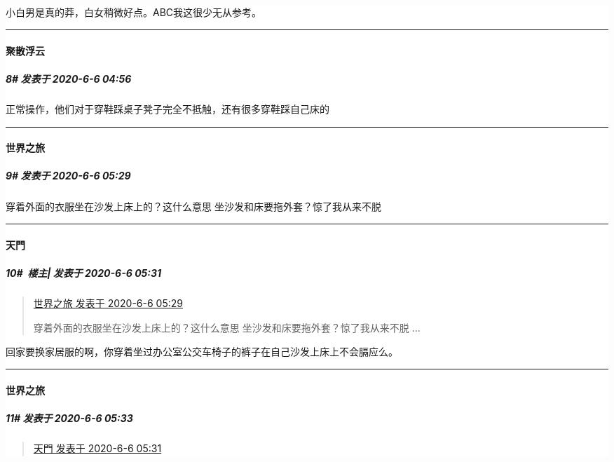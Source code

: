 
小白男是真的莽，白女稍微好点。ABC我这很少无从参考。







*****

####  聚散浮云  
##### 8#       发表于 2020-6-6 04:56




正常操作，他们对于穿鞋踩桌子凳子完全不抵触，还有很多穿鞋踩自己床的







*****

####  世界之旅  
##### 9#       发表于 2020-6-6 05:29




穿着外面的衣服坐在沙发上床上的？这什么意思 坐沙发和床要拖外套？惊了我从来不脱







*****

####  天門  
##### 10#         楼主| 发表于 2020-6-6 05:31



<blockquote><a href="httphttps://bbs.saraba1st.com/2b/forum.php?mod=redirect&amp;goto=findpost&amp;pid=47694285&amp;ptid=1939879" target="_blank">世界之旅 发表于 2020-6-6 05:29</a>

穿着外面的衣服坐在沙发上床上的？这什么意思 坐沙发和床要拖外套？惊了我从来不脱 ...</blockquote>
回家要换家居服的啊，你穿着坐过办公室公交车椅子的裤子在自己沙发上床上不会膈应么。







*****

####  世界之旅  
##### 11#       发表于 2020-6-6 05:33



<blockquote><a href="httphttps://bbs.saraba1st.com/2b/forum.php?mod=redirect&amp;goto=findpost&amp;pid=47694286&amp;ptid=1939879" target="_blank">天門 发表于 2020-6-6 05:31</a>
